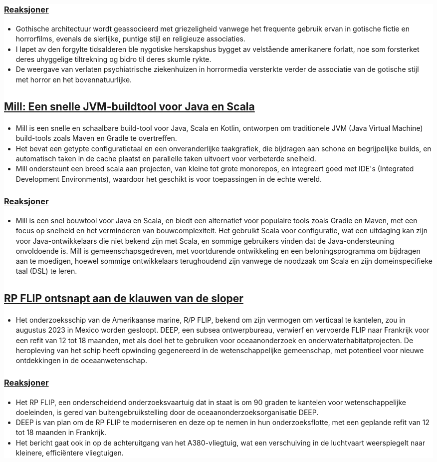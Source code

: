 ### [Reaksjoner](https://news.ycombinator.com/item?id=41969753)

- Gothische architectuur wordt geassocieerd met griezeligheid vanwege het frequente gebruik ervan in gotische fictie en horrorfilms, evenals de sierlijke, puntige stijl en religieuze associaties.
- I løpet av den forgylte tidsalderen ble nygotiske herskapshus bygget av velstående amerikanere forlatt, noe som forsterket deres uhyggelige tiltrekning og bidro til deres skumle rykte.
- De weergave van verlaten psychiatrische ziekenhuizen in horrormedia versterkte verder de associatie van de gotische stijl met horror en het bovennatuurlijke.

## [Mill: Een snelle JVM-buildtool voor Java en Scala](https://mill-build.org/)

- Mill is een snelle en schaalbare build-tool voor Java, Scala en Kotlin, ontworpen om traditionele JVM (Java Virtual Machine) build-tools zoals Maven en Gradle te overtreffen.
- Het bevat een getypte configuratietaal en een onveranderlijke taakgrafiek, die bijdragen aan schone en begrijpelijke builds, en automatisch taken in de cache plaatst en parallelle taken uitvoert voor verbeterde snelheid.
- Mill ondersteunt een breed scala aan projecten, van kleine tot grote monorepos, en integreert goed met IDE's (Integrated Development Environments), waardoor het geschikt is voor toepassingen in de echte wereld.

### [Reaksjoner](https://news.ycombinator.com/item?id=41967734)

- Mill is een snel bouwtool voor Java en Scala, en biedt een alternatief voor populaire tools zoals Gradle en Maven, met een focus op snelheid en het verminderen van bouwcomplexiteit. Het gebruikt Scala voor configuratie, wat een uitdaging kan zijn voor Java-ontwikkelaars die niet bekend zijn met Scala, en sommige gebruikers vinden dat de Java-ondersteuning onvoldoende is. Mill is gemeenschapsgedreven, met voortdurende ontwikkeling en een beloningsprogramma om bijdragen aan te moedigen, hoewel sommige ontwikkelaars terughoudend zijn vanwege de noodzaak om Scala en zijn domeinspecifieke taal (DSL) te leren.

## [RP FLIP ontsnapt aan de klauwen van de sloper](https://gcaptain.com/saving-rv-flip-from-the-wreckers-clawsand-its-story-is-mind-blowing/)

- Het onderzoeksschip van de Amerikaanse marine, R/P FLIP, bekend om zijn vermogen om verticaal te kantelen, zou in augustus 2023 in Mexico worden gesloopt. DEEP, een subsea ontwerpbureau, verwierf en vervoerde FLIP naar Frankrijk voor een refit van 12 tot 18 maanden, met als doel het te gebruiken voor oceaanonderzoek en onderwaterhabitatprojecten. De heropleving van het schip heeft opwinding gegenereerd in de wetenschappelijke gemeenschap, met potentieel voor nieuwe ontdekkingen in de oceaanwetenschap.

### [Reaksjoner](https://news.ycombinator.com/item?id=41964882)

- Het RP FLIP, een onderscheidend onderzoeksvaartuig dat in staat is om 90 graden te kantelen voor wetenschappelijke doeleinden, is gered van buitengebruikstelling door de oceaanonderzoeksorganisatie DEEP.
- DEEP is van plan om de RP FLIP te moderniseren en deze op te nemen in hun onderzoeksflotte, met een geplande refit van 12 tot 18 maanden in Frankrijk.
- Het bericht gaat ook in op de achteruitgang van het A380-vliegtuig, wat een verschuiving in de luchtvaart weerspiegelt naar kleinere, efficiëntere vliegtuigen.
